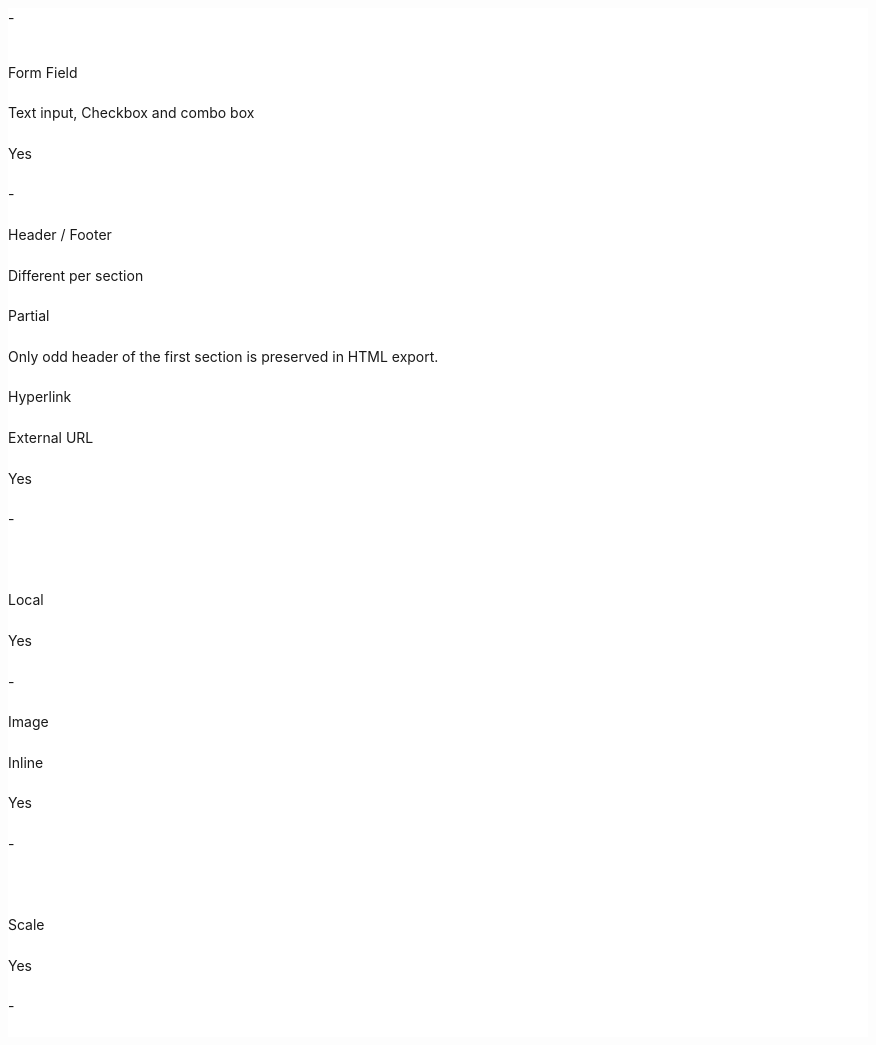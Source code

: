 -<br/><br/></td>
</tr>
<tr>
<td>
Form Field<br/><br/></td>
<td>
Text input, Checkbox and combo box<br/><br/></td>
<td>
Yes<br/><br/></td>
<td>
-<br/><br/></td>
</tr>
<tr>
<td>
Header / Footer<br/><br/></td>
<td>
Different per section<br/><br/></td>
<td>
Partial<br/><br/></td>
<td>
Only odd header of the first section is preserved in HTML export.<br/><br/></td>
</tr>
<tr>
<td>
Hyperlink<br/><br/></td>
<td>
External URL<br/><br/></td>
<td>
Yes<br/><br/></td>
<td>
-<br/><br/></td>
</tr>
<tr>
<td>
<br/><br/></td>
<td>
Local<br/><br/></td>
<td>
Yes<br/><br/></td>
<td>
-<br/><br/></td>
</tr>
<tr>
<td>
Image<br/><br/></td>
<td>
Inline<br/><br/></td>
<td>
Yes<br/><br/></td>
<td>
-<br/><br/></td>
</tr>
<tr>
<td>
<br/><br/></td>
<td>
Scale<br/><br/></td>
<td>
Yes<br/><br/></td>
<td>
-<br/><br/></td>
</tr>
<tr>
<td>